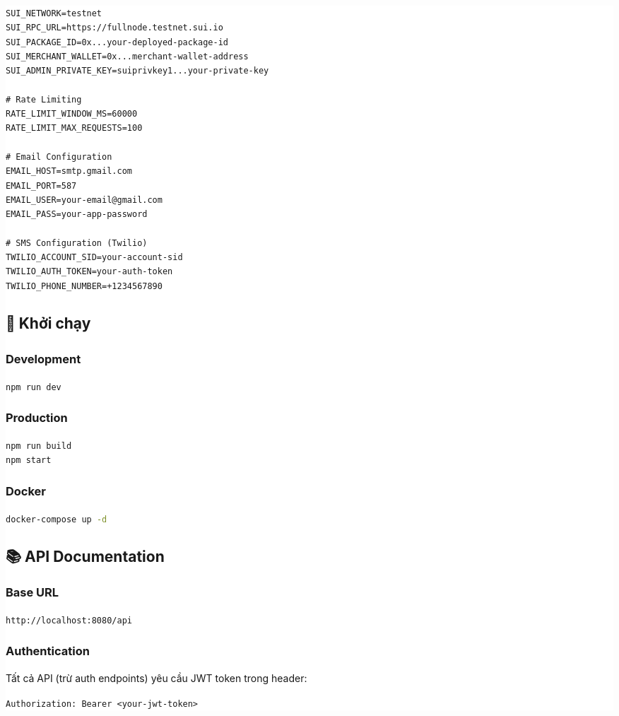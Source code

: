 ```env
SUI_NETWORK=testnet
SUI_RPC_URL=https://fullnode.testnet.sui.io
SUI_PACKAGE_ID=0x...your-deployed-package-id
SUI_MERCHANT_WALLET=0x...merchant-wallet-address
SUI_ADMIN_PRIVATE_KEY=suiprivkey1...your-private-key

# Rate Limiting
RATE_LIMIT_WINDOW_MS=60000
RATE_LIMIT_MAX_REQUESTS=100

# Email Configuration
EMAIL_HOST=smtp.gmail.com
EMAIL_PORT=587
EMAIL_USER=your-email@gmail.com
EMAIL_PASS=your-app-password

# SMS Configuration (Twilio)
TWILIO_ACCOUNT_SID=your-account-sid
TWILIO_AUTH_TOKEN=your-auth-token
TWILIO_PHONE_NUMBER=+1234567890
```

## 🚀 Khởi chạy

### Development
```bash
npm run dev
```

### Production
```bash
npm run build
npm start
```

### Docker
```bash
docker-compose up -d
```

## 📚 API Documentation

### Base URL
```
http://localhost:8080/api
```

### Authentication
Tất cả API (trừ auth endpoints) yêu cầu JWT token trong header:
```
Authorization: Bearer <your-jwt-token>
```

